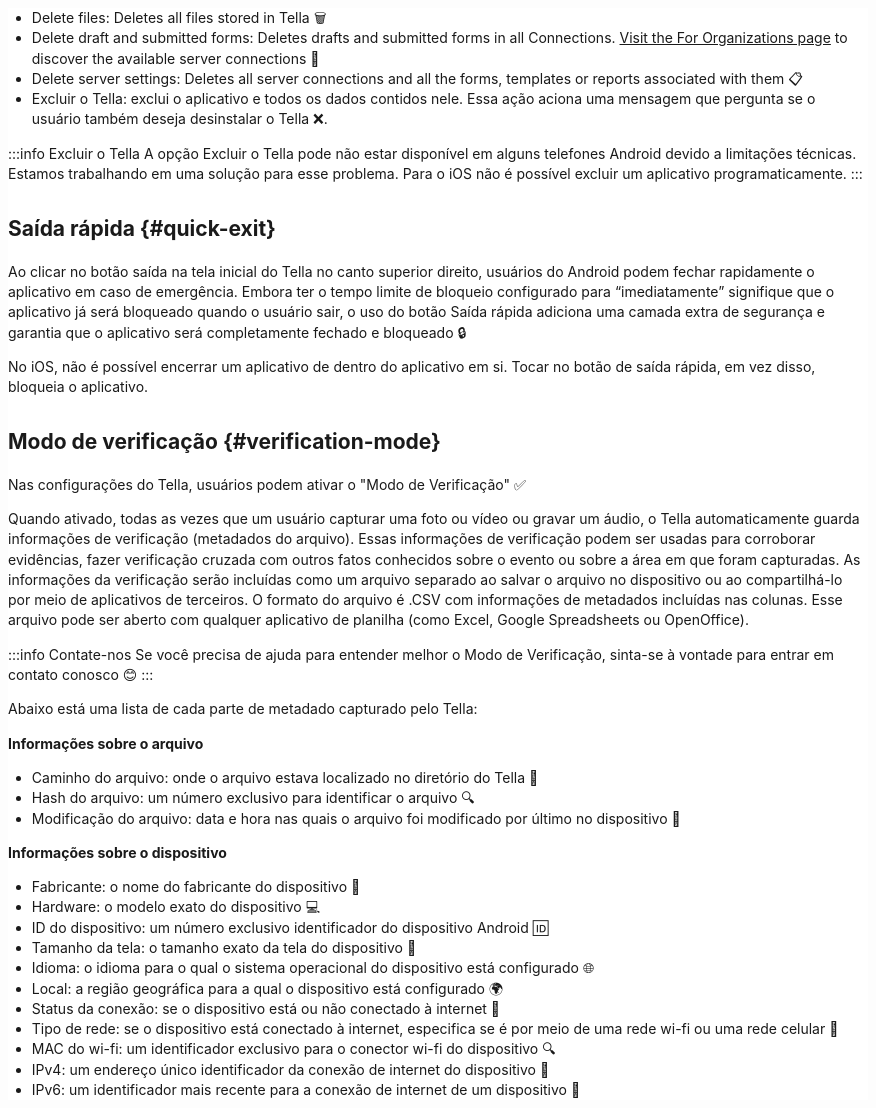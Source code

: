 * Delete files: Deletes all files stored in Tella 🗑️
* Delete draft and submitted forms: Deletes drafts and submitted forms in all Connections. [Visit the For Organizations page](/for-organizations) to  discover the available server connections 📝
* Delete server settings: Deletes all server connections and all the forms, templates or reports associated with them 📋
* Excluir o Tella: exclui o aplicativo e todos os dados contidos nele. Essa ação aciona uma mensagem que pergunta se o usuário também deseja desinstalar o Tella ❌.  

:::info Excluir o Tella
A opção Excluir o Tella pode não estar disponível em alguns telefones Android devido a limitações técnicas. Estamos trabalhando em uma solução para esse problema. Para o iOS não é possível excluir um aplicativo programaticamente.
:::

## Saída rápida {#quick-exit}

Ao clicar no botão saída na tela inicial do Tella no canto superior direito, usuários do Android podem fechar rapidamente o aplicativo em caso de emergência. Embora ter o tempo limite de bloqueio configurado para “imediatamente” signifique que o aplicativo já será bloqueado quando o usuário sair, o uso do botão Saída rápida adiciona uma camada extra de segurança e garantia que o aplicativo será completamente fechado e bloqueado 🔒

No iOS, não é possível encerrar um aplicativo de dentro do aplicativo em si. Tocar no botão de saída rápida, em vez disso, bloqueia o aplicativo.

## Modo de verificação {#verification-mode}

Nas configurações do Tella, usuários podem ativar o "Modo de Verificação" ✅

Quando ativado, todas as vezes que um usuário capturar uma foto ou vídeo ou gravar um áudio, o Tella automaticamente guarda informações de verificação (metadados do arquivo). Essas informações de verificação podem ser usadas para corroborar evidências, fazer verificação cruzada com outros fatos conhecidos sobre o evento ou sobre a área em que foram capturadas. As informações da verificação serão incluídas como um arquivo separado ao salvar o arquivo no dispositivo ou ao compartilhá-lo por meio de aplicativos de terceiros. O formato do arquivo é .CSV com informações de metadados incluídas nas colunas. Esse arquivo pode ser aberto com qualquer aplicativo de planilha (como Excel, Google Spreadsheets ou OpenOffice).

:::info Contate-nos
Se você precisa de ajuda para entender melhor o Modo de Verificação, sinta-se à vontade para entrar em contato conosco 😊
:::

Abaixo está uma lista de cada parte de metadado capturado pelo Tella:

**Informações sobre o arquivo**

* Caminho do arquivo: onde o arquivo estava localizado no diretório do Tella 📂
* Hash do arquivo: um número exclusivo para identificar o arquivo 🔍
* Modificação do arquivo: data e hora nas quais o arquivo foi modificado por último no dispositivo 📅

**Informações sobre o dispositivo**

* Fabricante: o nome do fabricante do dispositivo 📱
* Hardware: o modelo exato do dispositivo 💻
* ID do dispositivo: um número exclusivo identificador do dispositivo Android 🆔
* Tamanho da tela: o tamanho exato da tela do dispositivo 📏
* Idioma: o idioma para o qual o sistema operacional do dispositivo está configurado 🌐
* Local: a região geográfica para a qual o dispositivo está configurado 🌍
* Status da conexão: se o dispositivo está ou não conectado à internet 📶
* Tipo de rede: se o dispositivo está conectado à internet, especifica se é por meio de uma rede wi-fi ou uma rede celular 📲
* MAC do wi-fi: um identificador exclusivo para o conector wi-fi do dispositivo 🔍
* IPv4: um endereço único identificador da conexão de internet do dispositivo 🔗
* IPv6: um identificador mais recente para a conexão de internet de um dispositivo 🔗
